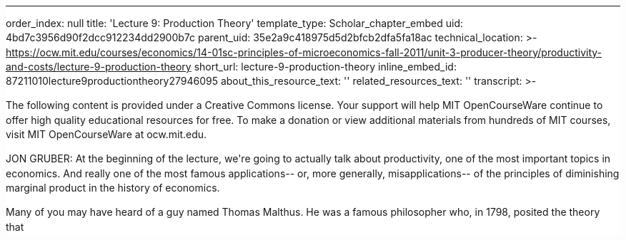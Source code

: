 ---
order_index: null
title: 'Lecture 9: Production Theory'
template_type: Scholar_chapter_embed
uid: 4bd7c3956d90f2dcc912234dd2900b7c
parent_uid: 35e2a9c418975d5d2bfcb2dfa5fa18ac
technical_location: >-
  https://ocw.mit.edu/courses/economics/14-01sc-principles-of-microeconomics-fall-2011/unit-3-producer-theory/productivity-and-costs/lecture-9-production-theory
short_url: lecture-9-production-theory
inline_embed_id: 87211010lecture9productiontheory27946095
about_this_resource_text: ''
related_resources_text: ''
transcript: >-
  <p><span m='40'>The</span> <span m='150'>following</span> <span
  m='590'>content</span> <span m='1180'>is</span> <span m='1300'>provided</span>
  <span m='1750'>under</span> <span m='2029'>a</span> <span
  m='2050'>Creative</span> <span m='2460'>Commons</span> <span
  m='2870'>license.</span> <span m='3870'>Your</span> <span
  m='4150'>support</span> <span m='4670'>will</span> <span m='4830'>help</span>
  <span m='5060'>MIT</span> <span m='5540'>OpenCourseWare</span> <span
  m='6320'>continue</span> <span m='6610'>to</span> <span m='6910'>offer</span>
  <span m='7340'>high</span> <span m='7550'>quality</span> <span
  m='8080'>educational</span> <span m='8700'>resources</span> <span
  m='9350'>for</span> <span m='9480'>free.</span> <span m='10560'>To</span>
  <span m='10690'>make</span> <span m='10890'>a</span> <span
  m='10940'>donation</span> <span m='11580'>or</span> <span
  m='11890'>view</span> <span m='12300'>additional</span> <span
  m='12760'>materials</span> <span m='13300'>from</span> <span
  m='13460'>hundreds</span> <span m='13890'>of</span> <span m='14000'>MIT</span>
  <span m='14420'>courses,</span> <span m='15430'>visit</span> <span
  m='15750'>MIT</span> <span m='16180'>OpenCourseWare</span> <span
  m='17210'>at</span> <span m='18090'>ocw.mit.edu.</span> </p><p><span
  m='23415'>JON GRUBER:</span> <span m='23900'>At the</span> <span
  m='24050'>beginning of the</span> <span m='24470'>lecture, we're</span> <span
  m='24560'>going</span> <span m='24650'>to</span> <span
  m='24690'>actually</span> <span m='24970'>talk</span> <span
  m='25230'>about</span> <span m='25490'>productivity,</span> <span
  m='26130'>one</span> <span m='26330'>of</span> <span m='26370'>the</span>
  <span m='26410'>most</span> <span m='26600'>important</span> <span
  m='27050'>topics</span> <span m='27500'>in</span> <span
  m='27580'>economics.</span> <span m='29600'>And</span> <span
  m='29780'>really</span> <span m='30050'>one</span> <span m='30270'>of</span>
  <span m='30310'>the</span> <span m='30430'>most</span> <span
  m='30650'>famous</span> <span m='31010'>applications--</span> <span
  m='31920'>or,</span> <span m='32030'>more</span> <span
  m='32200'>generally,</span> <span m='32570'>misapplications--</span> <span
  m='34095'>of</span> <span m='34440'>the</span> <span
  m='34540'>principles</span> <span m='35090'>of</span> <span
  m='35200'>diminishing</span> <span m='35840'>marginal</span> <span
  m='36330'>product</span> <span m='37260'>in</span> <span m='37870'>the</span>
  <span m='37930'>history</span> <span m='38250'>of</span> <span
  m='38310'>economics.</span> </p><p><span m='39540'>Many</span> <span
  m='39750'>of</span> <span m='39820'>you</span> <span m='39940'>may</span>
  <span m='40070'>have</span> <span m='40200'>heard</span> <span
  m='40350'>of</span> <span m='40410'>a</span> <span m='40460'>guy</span> <span
  m='40610'>named</span> <span m='40820'>Thomas</span> <span
  m='41250'>Malthus.</span> <span m='42400'>He</span> <span m='42540'>was</span>
  <span m='42680'>a</span> <span m='42730'>famous</span> <span
  m='43330'>philosopher</span> <span m='45340'>who,</span> <span
  m='45560'>in</span> <span m='45690'>1798,</span> <span
  m='47980'>posited</span> <span m='48530'>the</span> <span
  m='48620'>theory</span> <span m='49010'>that</span> <span